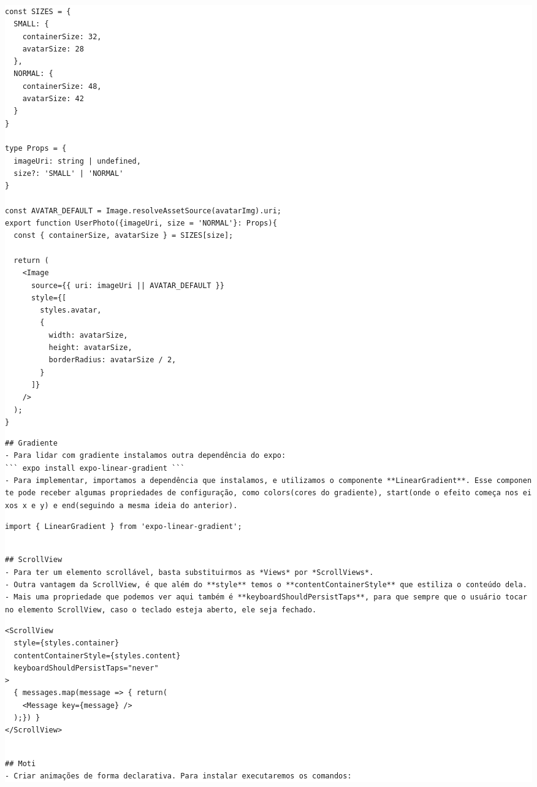     const SIZES = {
      SMALL: {
        containerSize: 32,
        avatarSize: 28
      },
      NORMAL: {
        containerSize: 48,
        avatarSize: 42
      }
    }

    type Props = {
      imageUri: string | undefined,
      size?: 'SMALL' | 'NORMAL'
    }

    const AVATAR_DEFAULT = Image.resolveAssetSource(avatarImg).uri;
    export function UserPhoto({imageUri, size = 'NORMAL'}: Props){
      const { containerSize, avatarSize } = SIZES[size];

      return (
        <Image
          source={{ uri: imageUri || AVATAR_DEFAULT }}
          style={[
            styles.avatar,
            {
              width: avatarSize,
              height: avatarSize,
              borderRadius: avatarSize / 2,
            }
          ]}
        />
      );
    }
  ```
## Gradiente
  - Para lidar com gradiente instalamos outra dependência do expo:
  ``` expo install expo-linear-gradient ```
  - Para implementar, importamos a dependência que instalamos, e utilizamos o componente **LinearGradient**. Esse componente pode receber algumas propriedades de configuração, como colors(cores do gradiente), start(onde o efeito começa nos eixos x e y) e end(seguindo a mesma ideia do anterior).
  ```
    import { LinearGradient } from 'expo-linear-gradient';

  ```

## ScrollView
  - Para ter um elemento scrollável, basta substituirmos as *Views* por *ScrollViews*.
  - Outra vantagem da ScrollView, é que além do **style** temos o **contentContainerStyle** que estiliza o conteúdo dela.
  - Mais uma propriedade que podemos ver aqui também é **keyboardShouldPersistTaps**, para que sempre que o usuário tocar no elemento ScrollView, caso o teclado esteja aberto, ele seja fechado.
  ```
    <ScrollView
      style={styles.container}
      contentContainerStyle={styles.content}
      keyboardShouldPersistTaps="never"
    >
      { messages.map(message => { return(
        <Message key={message} />
      );}) }
    </ScrollView>
  ```

## Moti
  - Criar animações de forma declarativa. Para instalar executaremos os comandos:
  ```